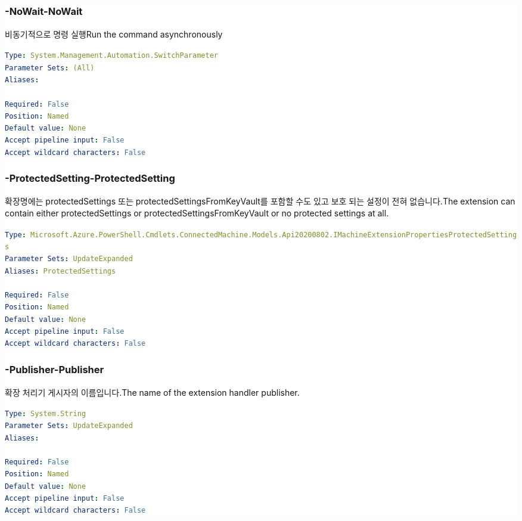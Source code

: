 ### <span data-ttu-id="da67e-136">-NoWait</span><span class="sxs-lookup"><span data-stu-id="da67e-136">-NoWait</span></span>
<span data-ttu-id="da67e-137">비동기적으로 명령 실행</span><span class="sxs-lookup"><span data-stu-id="da67e-137">Run the command asynchronously</span></span>

```yaml
Type: System.Management.Automation.SwitchParameter
Parameter Sets: (All)
Aliases:

Required: False
Position: Named
Default value: None
Accept pipeline input: False
Accept wildcard characters: False
```

### <span data-ttu-id="da67e-138">-ProtectedSetting</span><span class="sxs-lookup"><span data-stu-id="da67e-138">-ProtectedSetting</span></span>
<span data-ttu-id="da67e-139">확장명에는 protectedSettings 또는 protectedSettingsFromKeyVault를 포함할 수도 있고 보호 되는 설정이 전혀 없습니다.</span><span class="sxs-lookup"><span data-stu-id="da67e-139">The extension can contain either protectedSettings or protectedSettingsFromKeyVault or no protected settings at all.</span></span>

```yaml
Type: Microsoft.Azure.PowerShell.Cmdlets.ConnectedMachine.Models.Api20200802.IMachineExtensionPropertiesProtectedSettings
Parameter Sets: UpdateExpanded
Aliases: ProtectedSettings

Required: False
Position: Named
Default value: None
Accept pipeline input: False
Accept wildcard characters: False
```

### <span data-ttu-id="da67e-140">-Publisher</span><span class="sxs-lookup"><span data-stu-id="da67e-140">-Publisher</span></span>
<span data-ttu-id="da67e-141">확장 처리기 게시자의 이름입니다.</span><span class="sxs-lookup"><span data-stu-id="da67e-141">The name of the extension handler publisher.</span></span>

```yaml
Type: System.String
Parameter Sets: UpdateExpanded
Aliases:

Required: False
Position: Named
Default value: None
Accept pipeline input: False
Accept wildcard characters: False
```
